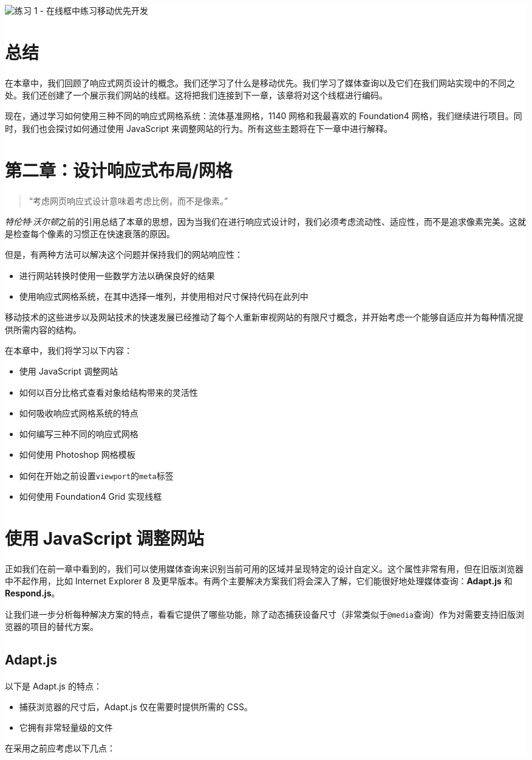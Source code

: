 ![练习 1 - 在线框中练习移动优先开发](https://github.com/OpenDocCN/freelearn-jquery-zh/raw/master/docs/rsps-web-dsn-jq/img/3602OS_01_05.jpg)

# 总结

在本章中，我们回顾了响应式网页设计的概念。我们还学习了什么是移动优先。我们学习了媒体查询以及它们在我们网站实现中的不同之处。我们还创建了一个展示我们网站的线框。这将把我们连接到下一章，该章将对这个线框进行编码。

现在，通过学习如何使用三种不同的响应式网格系统：流体基准网格，1140 网格和我最喜欢的 Foundation4 网格，我们继续进行项目。同时，我们也会探讨如何通过使用 JavaScript 来调整网站的行为。所有这些主题将在下一章中进行解释。


# 第二章：设计响应式布局/网格

> “考虑网页响应式设计意味着考虑比例，而不是像素。”

*特伦特·沃尔顿*之前的引用总结了本章的思想，因为当我们在进行响应式设计时，我们必须考虑流动性、适应性，而不是追求像素完美。这就是检查每个像素的习惯正在快速衰落的原因。

但是，有两种方法可以解决这个问题并保持我们的网站响应性：

+   进行网站转换时使用一些数学方法以确保良好的结果

+   使用响应式网格系统，在其中选择一堆列，并使用相对尺寸保持代码在此列中

移动技术的这些进步以及网站技术的快速发展已经推动了每个人重新审视网站的有限尺寸概念，并开始考虑一个能够自适应并为每种情况提供所需内容的结构。

在本章中，我们将学习以下内容：

+   使用 JavaScript 调整网站

+   如何以百分比格式查看对象给结构带来的灵活性

+   如何吸收响应式网格系统的特点

+   如何编写三种不同的响应式网格

+   如何使用 Photoshop 网格模板

+   如何在开始之前设置`viewport`的`meta`标签

+   如何使用 Foundation4 Grid 实现线框

# 使用 JavaScript 调整网站

正如我们在前一章中看到的，我们可以使用媒体查询来识别当前可用的区域并呈现特定的设计自定义。这个属性非常有用，但在旧版浏览器中不起作用，比如 Internet Explorer 8 及更早版本。有两个主要解决方案我们将会深入了解，它们能很好地处理媒体查询：**Adapt.js** 和 **Respond.js**。

让我们进一步分析每种解决方案的特点，看看它提供了哪些功能，除了动态捕获设备尺寸（非常类似于`@media`查询）作为对需要支持旧版浏览器的项目的替代方案。

## Adapt.js

以下是 Adapt.js 的特点：

+   捕获浏览器的尺寸后，Adapt.js 仅在需要时提供所需的 CSS。

+   它拥有非常轻量级的文件

在采用之前应考虑以下几点：
